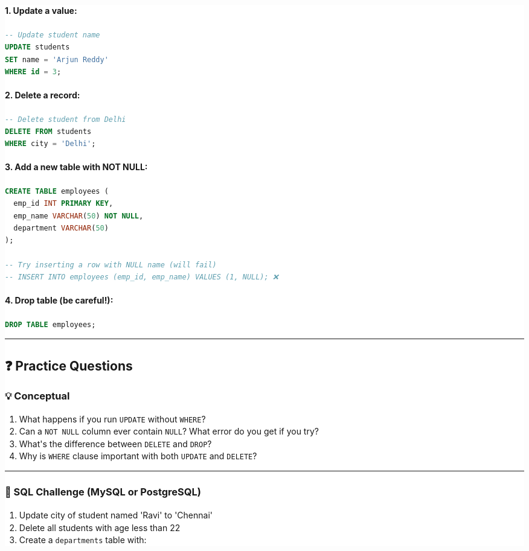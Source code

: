 #### 1. Update a value:

```sql
-- Update student name
UPDATE students
SET name = 'Arjun Reddy'
WHERE id = 3;
```

#### 2. Delete a record:

```sql
-- Delete student from Delhi
DELETE FROM students
WHERE city = 'Delhi';
```

#### 3. Add a new table with NOT NULL:

```sql
CREATE TABLE employees (
  emp_id INT PRIMARY KEY,
  emp_name VARCHAR(50) NOT NULL,
  department VARCHAR(50)
);

-- Try inserting a row with NULL name (will fail)
-- INSERT INTO employees (emp_id, emp_name) VALUES (1, NULL); ❌
```

#### 4. Drop table (be careful!):

```sql
DROP TABLE employees;
```

---

## ❓ Practice Questions

### 💡 Conceptual

1. What happens if you run `UPDATE` without `WHERE`?
2. Can a `NOT NULL` column ever contain `NULL`? What error do you get if you try?
3. What's the difference between `DELETE` and `DROP`?
4. Why is `WHERE` clause important with both `UPDATE` and `DELETE`?

---

### 🧠 SQL Challenge (MySQL or PostgreSQL)

1. Update city of student named 'Ravi' to 'Chennai'
2. Delete all students with age less than 22
3. Create a `departments` table with:
